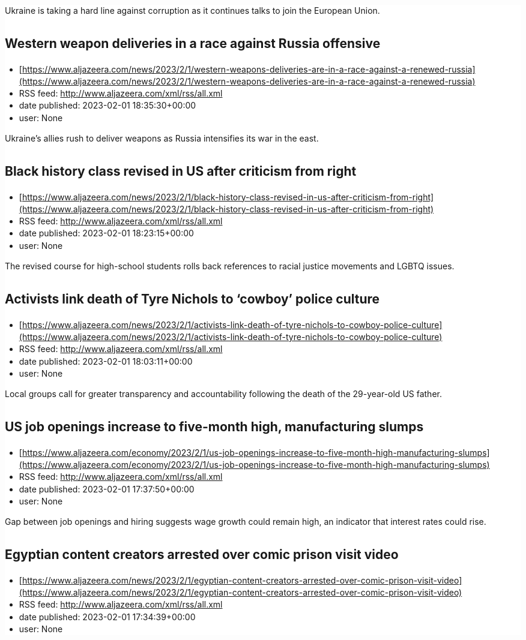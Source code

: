 Ukraine is taking a hard line against corruption as it continues talks to join the European Union.

## Western weapon deliveries in a race against Russia offensive
 - [https://www.aljazeera.com/news/2023/2/1/western-weapons-deliveries-are-in-a-race-against-a-renewed-russia](https://www.aljazeera.com/news/2023/2/1/western-weapons-deliveries-are-in-a-race-against-a-renewed-russia)
 - RSS feed: http://www.aljazeera.com/xml/rss/all.xml
 - date published: 2023-02-01 18:35:30+00:00
 - user: None

Ukraine’s allies rush to deliver weapons as Russia intensifies its war in the east.

## Black history class revised in US after criticism from right
 - [https://www.aljazeera.com/news/2023/2/1/black-history-class-revised-in-us-after-criticism-from-right](https://www.aljazeera.com/news/2023/2/1/black-history-class-revised-in-us-after-criticism-from-right)
 - RSS feed: http://www.aljazeera.com/xml/rss/all.xml
 - date published: 2023-02-01 18:23:15+00:00
 - user: None

The revised course for high-school students rolls back references to racial justice movements and LGBTQ issues.

## Activists link death of Tyre Nichols to ‘cowboy’ police culture
 - [https://www.aljazeera.com/news/2023/2/1/activists-link-death-of-tyre-nichols-to-cowboy-police-culture](https://www.aljazeera.com/news/2023/2/1/activists-link-death-of-tyre-nichols-to-cowboy-police-culture)
 - RSS feed: http://www.aljazeera.com/xml/rss/all.xml
 - date published: 2023-02-01 18:03:11+00:00
 - user: None

Local groups call for greater transparency and accountability following the death of the 29-year-old US father.

## US job openings increase to five-month high, manufacturing slumps
 - [https://www.aljazeera.com/economy/2023/2/1/us-job-openings-increase-to-five-month-high-manufacturing-slumps](https://www.aljazeera.com/economy/2023/2/1/us-job-openings-increase-to-five-month-high-manufacturing-slumps)
 - RSS feed: http://www.aljazeera.com/xml/rss/all.xml
 - date published: 2023-02-01 17:37:50+00:00
 - user: None

Gap between job openings and hiring suggests wage growth could remain high, an indicator that interest rates could rise.

## Egyptian content creators arrested over comic prison visit video
 - [https://www.aljazeera.com/news/2023/2/1/egyptian-content-creators-arrested-over-comic-prison-visit-video](https://www.aljazeera.com/news/2023/2/1/egyptian-content-creators-arrested-over-comic-prison-visit-video)
 - RSS feed: http://www.aljazeera.com/xml/rss/all.xml
 - date published: 2023-02-01 17:34:39+00:00
 - user: None
